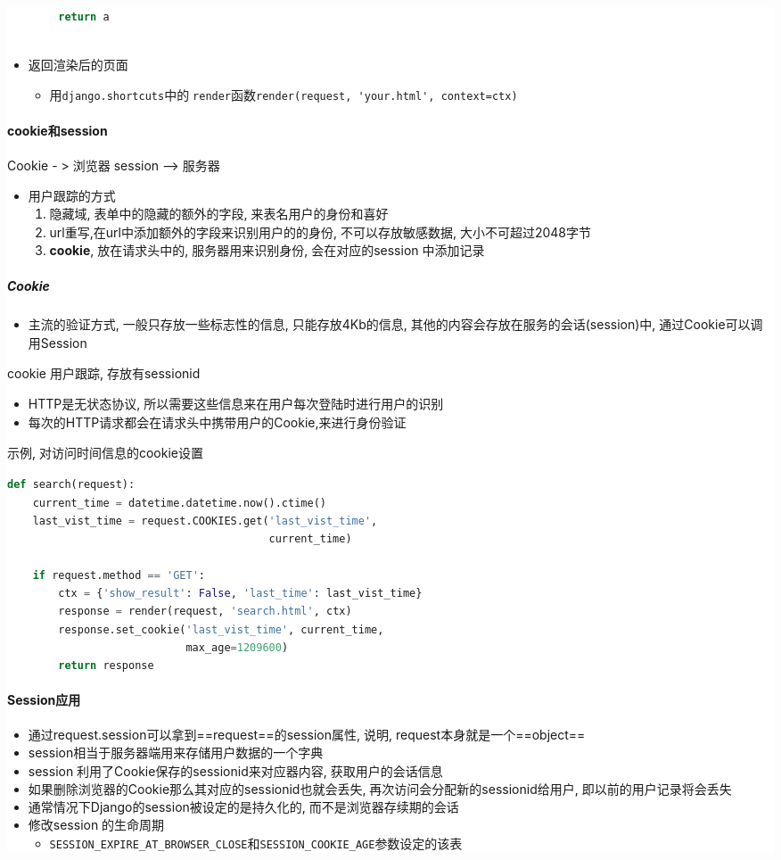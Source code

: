   ```python
          return a
      
  ```

- 返回渲染后的页面

  - 用`django.shortcuts`中的 `render`函数`render(request, 'your.html', context=ctx)`



#### cookie和session

Cookie - > 浏览器     session --> 服务器

- 用户跟踪的方式
  1. 隐藏域, 表单中的隐藏的额外的字段, 来表名用户的身份和喜好
  2. url重写,在url中添加额外的字段来识别用户的的身份, 不可以存放敏感数据, 大小不可超过2048字节
  3. **cookie**, 放在请求头中的, 服务器用来识别身份, 会在对应的session 中添加记录

##### Cookie

- 主流的验证方式, 一般只存放一些标志性的信息, 只能存放4Kb的信息, 其他的内容会存放在服务的会话(session)中, 通过Cookie可以调用Session

cookie 用户跟踪, 存放有sessionid

- HTTP是无状态协议, 所以需要这些信息来在用户每次登陆时进行用户的识别
- 每次的HTTP请求都会在请求头中携带用户的Cookie,来进行身份验证



示例, 对访问时间信息的cookie设置

```python
def search(request):
    current_time = datetime.datetime.now().ctime()
    last_vist_time = request.COOKIES.get('last_vist_time', 
                                         current_time)

    if request.method == 'GET':
        ctx = {'show_result': False, 'last_time': last_vist_time}
        response = render(request, 'search.html', ctx)
        response.set_cookie('last_vist_time', current_time,
                            max_age=1209600)
        return response
```



#### Session应用

- 通过request.session可以拿到==request==的session属性, 说明, request本身就是一个==object==
- session相当于服务器端用来存储用户数据的一个字典
- session 利用了Cookie保存的sessionid来对应器内容, 获取用户的会话信息
- 如果删除浏览器的Cookie那么其对应的sessionid也就会丢失, 再次访问会分配新的sessionid给用户, 即以前的用户记录将会丢失
- 通常情况下Django的session被设定的是持久化的, 而不是浏览器存续期的会话
- 修改session 的生命周期
  - `SESSION_EXPIRE_AT_BROWSER_CLOSE`和`SESSION_COOKIE_AGE`参数设定的该表

